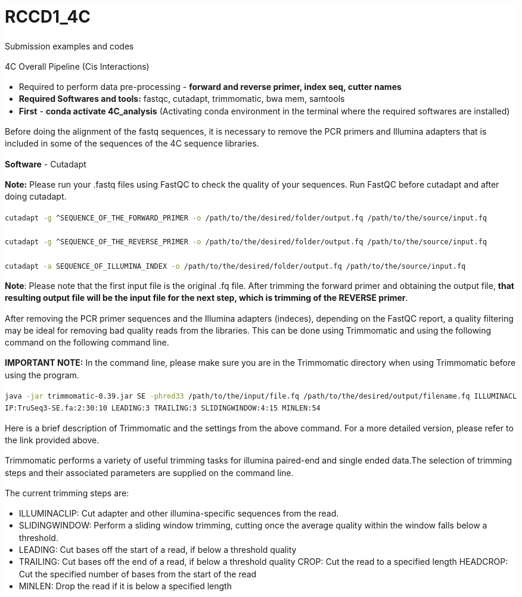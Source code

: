 # RCCD1_4C

Submission examples and codes

4C Overall Pipeline (Cis Interactions)

- Required to perform data pre-processing - **forward and reverse primer, index seq, cutter names**
- **Required Softwares and tools:** fastqc, cutadapt, trimmomatic, bwa mem, samtools
- **First** - **conda activate 4C_analysis** (Activating conda environment in the terminal where the required softwares are installed)

Before doing the alignment of the fastq sequences, it is necessary to remove the PCR primers and Illumina adapters that is included in some of the sequences of the 4C sequence libraries.

**Software** - Cutadapt

**Note:** Please run your .fastq files using FastQC to check the quality of your sequences. Run FastQC before cutadapt and after doing cutadapt.

```bash
cutadapt -g ^SEQUENCE_OF_THE_FORWARD_PRIMER -o /path/to/the/desired/folder/output.fq /path/to/the/source/input.fq

cutadapt -g ^SEQUENCE_OF_THE_REVERSE_PRIMER -o /path/to/the/desired/folder/output.fq /path/to/the/source/input.fq

cutadapt -a SEQUENCE_OF_ILLUMINA_INDEX -o /path/to/the/desired/folder/output.fq /path/to/the/source/input.fq
```

**Note**: Please note that the first input file is the original .fq file. After trimming the forward primer and obtaining the output file, **that resulting output file will be the input file for the next step, which is trimming of the REVERSE primer**.

After removing the PCR primer sequences and the Illumina adapters (indeces), depending on the FastQC report, a quality filtering may be ideal for removing bad quality reads from the libraries. This can be done using Trimmomatic and using the following command on the following command line.

**IMPORTANT NOTE:** In the command line, please make sure you are in the Trimmomatic directory when using Trimmomatic before using the program.

```bash
java -jar trimmomatic-0.39.jar SE -phred33 /path/to/the/input/file.fq /path/to/the/desired/output/filename.fq ILLUMINACLIP:TruSeq3-SE.fa:2:30:10 LEADING:3 TRAILING:3 SLIDINGWINDOW:4:15 MINLEN:54
```
Here is a brief description of Trimmomatic and the settings from the above command. For a more detailed version, please refer to the link provided above.

Trimmomatic performs a variety of useful trimming tasks for illumina paired-end and single ended data.The selection of trimming steps and their associated parameters are supplied on the command line.

The current trimming steps are:

- ILLUMINACLIP: Cut adapter and other illumina-specific sequences from the read.
- SLIDINGWINDOW: Perform a sliding window trimming, cutting once the average quality within the window falls below a threshold.
- LEADING: Cut bases off the start of a read, if below a threshold quality
- TRAILING: Cut bases off the end of a read, if below a threshold quality CROP: Cut the read to a specified length HEADCROP: Cut the specified number of bases from the start of the read
- MINLEN: Drop the read if it is below a specified length
